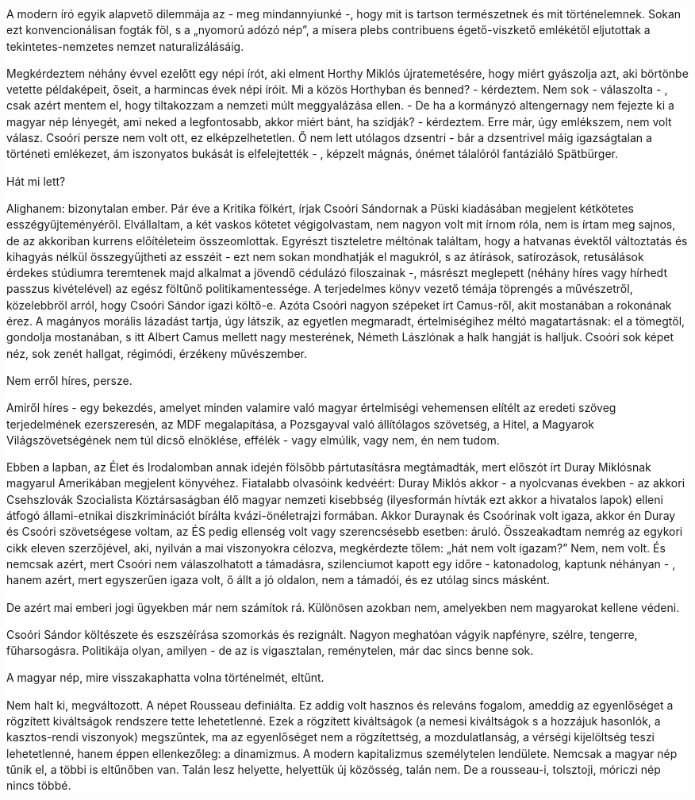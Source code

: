 A modern író egyik alapvető dilemmája az - meg mindannyiunké -, hogy mit is tartson természetnek és mit történelemnek. Sokan ezt konvencionálisan fogták föl, s a „nyomorú adózó nép”, a misera plebs contribuens égető-viszkető emlékétől eljutottak a tekintetes-nemzetes nemzet naturalizálásáig.

Megkérdeztem néhány évvel ezelőtt egy népi írót, aki elment Horthy Miklós újratemetésére, hogy miért gyászolja azt, aki börtönbe vetette példaképeit, őseit, a harmincas évek népi íróit. Mi a közös Horthyban és benned? - kérdeztem. Nem sok - válaszolta - , csak azért mentem el, hogy tiltakozzam a nemzeti múlt meggyalázása ellen. - De ha a kormányzó altengernagy nem fejezte ki a magyar nép lényegét, ami neked a legfontosabb, akkor miért bánt, ha szidják? - kérdeztem. Erre már, úgy emlékszem, nem volt válasz. Csoóri persze nem volt ott, ez elképzelhetetlen. Ő nem lett utólagos dzsentri - bár a dzsentrivel máig igazságtalan a történeti emlékezet, ám iszonyatos bukását is elfelejtették - , képzelt mágnás, ónémet tálalóról fantáziáló Spätbürger.

Hát mi lett?

Alighanem: bizonytalan ember. Pár éve a Kritika fölkért, írjak Csoóri Sándornak a Püski kiadásában megjelent kétkötetes esszégyűjteményéről. Elvállaltam, a két vaskos kötetet végigolvastam, nem nagyon volt mit írnom róla, nem is írtam meg sajnos, de az akkoriban kurrens előítéleteim összeomlottak. Egyrészt tiszteletre méltónak találtam, hogy a hatvanas évektől változtatás és kihagyás nélkül összegyűjtheti az esszéit - ezt nem sokan mondhatják el magukról, s az átírások, satírozások, retusálások érdekes stúdiumra teremtenek majd alkalmat a jövendő cédulázó filoszainak -, másrészt meglepett (néhány híres vagy hírhedt passzus kivételével) az egész föltűnő politikamentessége. A terjedelmes könyv vezető témája töprengés a művészetről, közelebbről arról, hogy Csoóri Sándor igazi költő-e. Azóta Csoóri nagyon szépeket írt Camus-ről, akit mostanában a rokonának érez. A magányos morális lázadást tartja, úgy látszik, az egyetlen megmaradt, értelmiségihez méltó magatartásnak: el a tömegtől, gondolja mostanában, s itt Albert Camus mellett nagy mesterének, Németh Lászlónak a halk hangját is halljuk. Csoóri sok képet néz, sok zenét hallgat, régimódi, érzékeny művészember.

Nem erről híres, persze.

Amiről híres - egy bekezdés, amelyet minden valamire való magyar értelmiségi vehemensen elítélt az eredeti szöveg terjedelmének ezerszeresén, az MDF megalapítása, a Pozsgayval való állítólagos szövetség, a Hitel, a Magyarok Világszövetségének nem túl dicső elnöklése, effélék - vagy elmúlik, vagy nem, én nem tudom.

Ebben a lapban, az Élet és Irodalomban annak idején fölsőbb pártutasításra megtámadták, mert előszót írt Duray Miklósnak magyarul Amerikában megjelent könyvéhez. Fiatalabb olvasóink kedvéért: Duray Miklós akkor - a nyolcvanas években - az akkori Csehszlovák Szocialista Köztársaságban élő magyar nemzeti kisebbség (ilyesformán hívták ezt akkor a hivatalos lapok) elleni átfogó állami-etnikai diszkriminációt bírálta kvázi-önéletrajzi formában. Akkor Duraynak és Csoórinak volt igaza, akkor én Duray és Csoóri szövetségese voltam, az ÉS pedig ellenség volt vagy szerencsésebb esetben: áruló. Összeakadtam nemrég az egykori cikk eleven szerzőjével, aki, nyilván a mai viszonyokra célozva, megkérdezte tőlem: „hát nem volt igazam?” Nem, nem volt. És nemcsak azért, mert Csoóri nem válaszolhatott a támadásra, szilenciumot kapott egy időre - katonadolog, kaptunk néhányan - , hanem azért, mert egyszerűen igaza volt, ő állt a jó oldalon, nem a támadói, és ez utólag sincs másként.

De azért mai emberi jogi ügyekben már nem számítok rá. Különösen azokban nem, amelyekben nem magyarokat kellene védeni.

Csoóri Sándor költészete és eszszéírása szomorkás és rezignált. Nagyon meghatóan vágyik napfényre, szélre, tengerre, fűharsogásra. Politikája olyan, amilyen - de az is vigasztalan, reménytelen, már dac sincs benne sok.

A magyar nép, mire visszakaphatta volna történelmét, eltűnt.

Nem halt ki, megváltozott. A népet Rousseau definiálta. Ez addig volt hasznos és releváns fogalom, ameddig az egyenlőséget a rögzített kiváltságok rendszere tette lehetetlenné. Ezek a rögzített kiváltságok (a nemesi kiváltságok s a hozzájuk hasonlók, a kasztos-rendi viszonyok) megszűntek, ma az egyenlőséget nem a rögzítettség, a mozdulatlanság, a vérségi kijelöltség teszi lehetetlenné, hanem éppen ellenkezőleg: a dinamizmus. A modern kapitalizmus személytelen lendülete. Nemcsak a magyar nép tűnik el, a többi is eltűnőben van. Talán lesz helyette, helyettük új közösség, talán nem. De a rousseau-i, tolsztoji, móriczi nép nincs többé.
